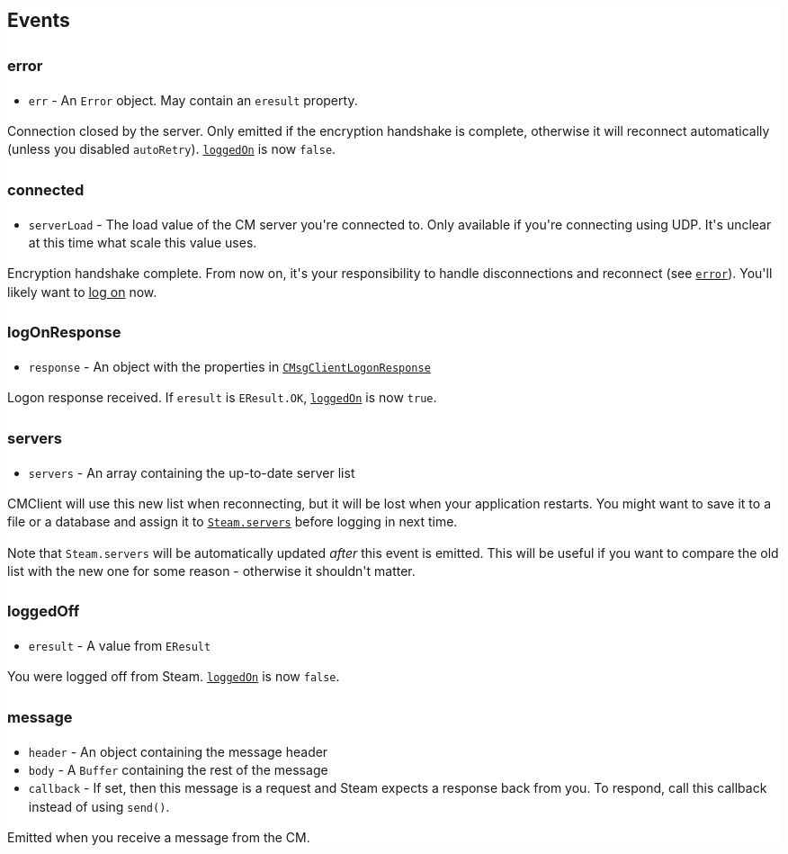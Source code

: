 ## Events

### error
- `err` - An `Error` object. May contain an `eresult` property.

Connection closed by the server. Only emitted if the encryption handshake is complete, otherwise it will reconnect
automatically (unless you disabled `autoRetry`). [`loggedOn`](#loggedon) is now `false`.

### connected
- `serverLoad` - The load value of the CM server you're connected to. Only available if you're connecting using UDP. It's unclear at this time what scale this value uses.

Encryption handshake complete. From now on, it's your responsibility to handle disconnections and reconnect
(see [`error`](#error)). You'll likely want to [log on](#logondetails) now.

### logOnResponse
- `response` - An object with the properties in [`CMsgClientLogonResponse`](https://github.com/SteamRE/SteamKit/blob/master/Resources/Protobufs/steamclient/steammessages_clientserver.proto)

Logon response received. If `eresult` is `EResult.OK`, [`loggedOn`](#loggedon) is now `true`.

### servers
- `servers` - An array containing the up-to-date server list

CMClient will use this new list when reconnecting, but it will be lost when your application restarts. You might want
to save it to a file or a database and assign it to [`Steam.servers`](#servers) before logging in next time.

Note that `Steam.servers` will be automatically updated *after* this event is emitted. This will be useful if you want
to compare the old list with the new one for some reason - otherwise it shouldn't matter.

### loggedOff
- `eresult` - A value from `EResult`

You were logged off from Steam. [`loggedOn`](#loggedon) is now `false`.

### message
- `header` - An object containing the message header
- `body` - A `Buffer` containing the rest of the message
- `callback` - If set, then this message is a request and Steam expects a response back from you. To respond, call this callback instead of using `send()`.

 Emitted when you receive a message from the CM.
